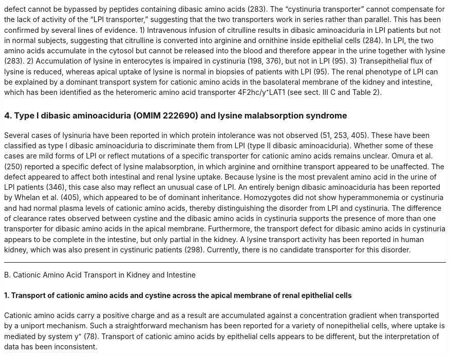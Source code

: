 defect cannot be bypassed by peptides containing dibasic amino acids (283). The “cystinuria transporter” cannot compensate for the lack of activity of the “LPI transporter,” suggesting that the two transporters work in series rather than parallel. This has been confirmed by several lines of evidence. 1) Intravenous infusion of citrulline results in dibasic aminoaciduria in LPI patients but not in normal subjects, suggesting that citrulline is converted into arginine and ornithine inside epithelial cells (284). In LPI, the two amino acids accumulate in the cytosol but cannot be released into the blood and therefore appear in the urine together with lysine (283). 2) Accumulation of lysine in enterocytes is impaired in cystinuria (198, 376), but not in LPI (95). 3) Transepithelial flux of lysine is reduced, whereas apical uptake of lysine is normal in biopsies of patients with LPI (95). The renal phenotype of LPI can be explained by a dominant transport system for cationic amino acids in the basolateral membrane of the kidney and intestine, which has been identified as the heteromeric amino acid transporter 4F2hc/y⁺LAT1 (see sect. III C and Table 2).

### 4. Type I dibasic aminoaciduria (OMIM 222690) and lysine malabsorption syndrome

Several cases of lysinuria have been reported in which protein intolerance was not observed (51, 253, 405). These have been classified as type I dibasic aminoaciduria to discriminate them from LPI (type II dibasic aminoaciduria). Whether some of these cases are mild forms of LPI or reflect mutations of a specific transporter for cationic amino acids remains unclear. Omura et al. (250) reported a specific defect of lysine malabsorption, in which arginine and ornithine transport appeared to be unaffected. The defect appeared to affect both intestinal and renal lysine uptake. Because lysine is the most prevalent amino acid in the urine of LPI patients (346), this case also may reflect an unusual case of LPI. An entirely benign dibasic aminoaciduria has been reported by Whelan et al. (405), which appeared to be of dominant inheritance. Homozygotes did not show hyperammonemia or cystinuria and had normal plasma levels of cationic amino acids, thereby distinguishing the disorder from LPI and cystinuria. The difference of clearance rates observed between cystine and the dibasic amino acids in cystinuria supports the presence of more than one transporter for dibasic amino acids in the apical membrane. Furthermore, the transport defect for dibasic amino acids in cystinuria appears to be complete in the intestine, but only partial in the kidney. A lysine transport activity has been reported in human kidney, which was also present in cystinuric patients (298). Currently, there is no candidate transporter for this disorder.

---

B. Cationic Amino Acid Transport in Kidney and Intestine

#### 1. Transport of cationic amino acids and cystine across the apical membrane of renal epithelial cells

Cationic amino acids carry a positive charge and as a result are accumulated against a concentration gradient when transported by a uniport mechanism. Such a straightforward mechanism has been reported for a variety of nonepithelial cells, where uptake is mediated by system y⁺ (78). Transport of cationic amino acids by epithelial cells appears to be different, but the interpretation of data has been inconsistent.
